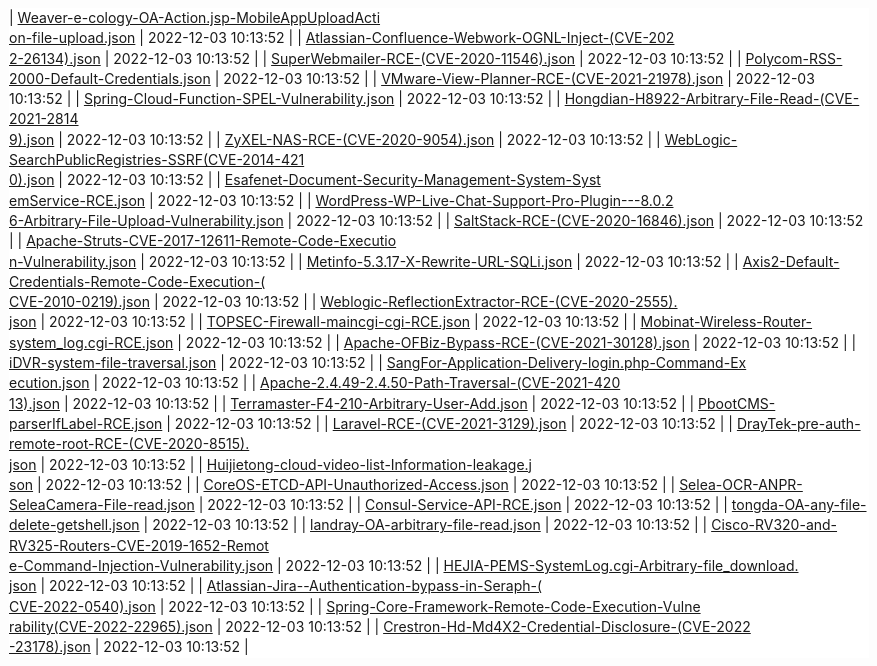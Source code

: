 | [Weaver-e-cology-OA-Action.jsp-MobileAppUploadActi<br>on-file-upload.json](https://github.com/cqr-cryeye-forks/goby-pocs) | 2022-12-03 10:13:52 |
| [Atlassian-Confluence-Webwork-OGNL-Inject-(CVE-202<br>2-26134).json](https://github.com/cqr-cryeye-forks/goby-pocs) | 2022-12-03 10:13:52 |
| [SuperWebmailer-RCE-(CVE-2020-11546).json](https://github.com/cqr-cryeye-forks/goby-pocs) | 2022-12-03 10:13:52 |
| [Polycom-RSS-2000-Default-Credentials.json](https://github.com/cqr-cryeye-forks/goby-pocs) | 2022-12-03 10:13:52 |
| [VMware-View-Planner-RCE-(CVE-2021-21978).json](https://github.com/cqr-cryeye-forks/goby-pocs) | 2022-12-03 10:13:52 |
| [Spring-Cloud-Function-SPEL-Vulnerability.json](https://github.com/cqr-cryeye-forks/goby-pocs) | 2022-12-03 10:13:52 |
| [Hongdian-H8922-Arbitrary-File-Read-(CVE-2021-2814<br>9).json](https://github.com/cqr-cryeye-forks/goby-pocs) | 2022-12-03 10:13:52 |
| [ZyXEL-NAS-RCE-(CVE-2020-9054).json](https://github.com/cqr-cryeye-forks/goby-pocs) | 2022-12-03 10:13:52 |
| [WebLogic-SearchPublicRegistries-SSRF(CVE-2014-421<br>0).json](https://github.com/cqr-cryeye-forks/goby-pocs) | 2022-12-03 10:13:52 |
| [Esafenet-Document-Security-Management-System-Syst<br>emService-RCE.json](https://github.com/cqr-cryeye-forks/goby-pocs) | 2022-12-03 10:13:52 |
| [WordPress-WP-Live-Chat-Support-Pro-Plugin---8.0.2<br>6-Arbitrary-File-Upload-Vulnerability.json](https://github.com/cqr-cryeye-forks/goby-pocs) | 2022-12-03 10:13:52 |
| [SaltStack-RCE-(CVE-2020-16846).json](https://github.com/cqr-cryeye-forks/goby-pocs) | 2022-12-03 10:13:52 |
| [Apache-Struts-CVE-2017-12611-Remote-Code-Executio<br>n-Vulnerability.json](https://github.com/cqr-cryeye-forks/goby-pocs) | 2022-12-03 10:13:52 |
| [Metinfo-5.3.17-X-Rewrite-URL-SQLi.json](https://github.com/cqr-cryeye-forks/goby-pocs) | 2022-12-03 10:13:52 |
| [Axis2-Default-Credentials-Remote-Code-Execution-(<br>CVE-2010-0219).json](https://github.com/cqr-cryeye-forks/goby-pocs) | 2022-12-03 10:13:52 |
| [Weblogic-ReflectionExtractor-RCE-(CVE-2020-2555).<br>json](https://github.com/cqr-cryeye-forks/goby-pocs) | 2022-12-03 10:13:52 |
| [TOPSEC-Firewall-maincgi-cgi-RCE.json](https://github.com/cqr-cryeye-forks/goby-pocs) | 2022-12-03 10:13:52 |
| [Mobinat-Wireless-Router-system_log.cgi-RCE.json](https://github.com/cqr-cryeye-forks/goby-pocs) | 2022-12-03 10:13:52 |
| [Apache-OFBiz-Bypass-RCE-(CVE-2021-30128).json](https://github.com/cqr-cryeye-forks/goby-pocs) | 2022-12-03 10:13:52 |
| [iDVR-system-file-traversal.json](https://github.com/cqr-cryeye-forks/goby-pocs) | 2022-12-03 10:13:52 |
| [SangFor-Application-Delivery-login.php-Command-Ex<br>ecution.json](https://github.com/cqr-cryeye-forks/goby-pocs) | 2022-12-03 10:13:52 |
| [Apache-2.4.49-2.4.50-Path-Traversal-(CVE-2021-420<br>13).json](https://github.com/cqr-cryeye-forks/goby-pocs) | 2022-12-03 10:13:52 |
| [Terramaster-F4-210-Arbitrary-User-Add.json](https://github.com/cqr-cryeye-forks/goby-pocs) | 2022-12-03 10:13:52 |
| [PbootCMS-parserIfLabel-RCE.json](https://github.com/cqr-cryeye-forks/goby-pocs) | 2022-12-03 10:13:52 |
| [Laravel-RCE-(CVE-2021-3129).json](https://github.com/cqr-cryeye-forks/goby-pocs) | 2022-12-03 10:13:52 |
| [DrayTek-pre-auth-remote-root-RCE-(CVE-2020-8515).<br>json](https://github.com/cqr-cryeye-forks/goby-pocs) | 2022-12-03 10:13:52 |
| [Huijietong-cloud-video-list-Information-leakage.j<br>son](https://github.com/cqr-cryeye-forks/goby-pocs) | 2022-12-03 10:13:52 |
| [CoreOS-ETCD-API-Unauthorized-Access.json](https://github.com/cqr-cryeye-forks/goby-pocs) | 2022-12-03 10:13:52 |
| [Selea-OCR-ANPR-SeleaCamera-File-read.json](https://github.com/cqr-cryeye-forks/goby-pocs) | 2022-12-03 10:13:52 |
| [Consul-Service-API-RCE.json](https://github.com/cqr-cryeye-forks/goby-pocs) | 2022-12-03 10:13:52 |
| [tongda-OA-any-file-delete-getshell.json](https://github.com/cqr-cryeye-forks/goby-pocs) | 2022-12-03 10:13:52 |
| [landray-OA-arbitrary-file-read.json](https://github.com/cqr-cryeye-forks/goby-pocs) | 2022-12-03 10:13:52 |
| [Cisco-RV320-and-RV325-Routers-CVE-2019-1652-Remot<br>e-Command-Injection-Vulnerability.json](https://github.com/cqr-cryeye-forks/goby-pocs) | 2022-12-03 10:13:52 |
| [HEJIA-PEMS-SystemLog.cgi-Arbitrary-file_download.<br>json](https://github.com/cqr-cryeye-forks/goby-pocs) | 2022-12-03 10:13:52 |
| [Atlassian-Jira--Authentication-bypass-in-Seraph-(<br>CVE-2022-0540).json](https://github.com/cqr-cryeye-forks/goby-pocs) | 2022-12-03 10:13:52 |
| [Spring-Core-Framework-Remote-Code-Execution-Vulne<br>rability(CVE-2022-22965).json](https://github.com/cqr-cryeye-forks/goby-pocs) | 2022-12-03 10:13:52 |
| [Crestron-Hd-Md4X2-Credential-Disclosure-(CVE-2022<br>-23178).json](https://github.com/cqr-cryeye-forks/goby-pocs) | 2022-12-03 10:13:52 |